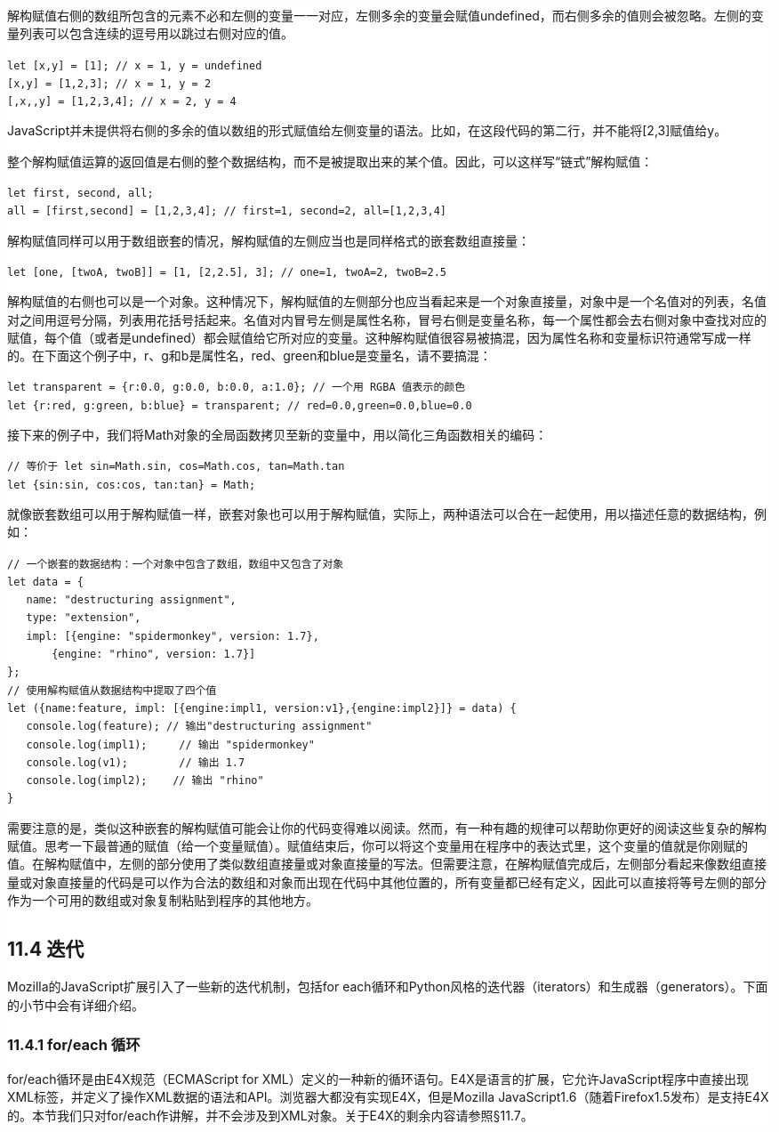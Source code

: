 解构赋值右侧的数组所包含的元素不必和左侧的变量一一对应，左侧多余的变量会赋值undefined，而右侧多余的值则会被忽略。左侧的变量列表可以包含连续的逗号用以跳过右侧对应的值。

	let [x,y] = [1]; // x = 1, y = undefined
	[x,y] = [1,2,3]; // x = 1, y = 2
	[,x,,y] = [1,2,3,4]; // x = 2, y = 4

JavaScript并未提供将右侧的多余的值以数组的形式赋值给左侧变量的语法。比如，在这段代码的第二行，并不能将[2,3]赋值给y。

整个解构赋值运算的返回值是右侧的整个数据结构，而不是被提取出来的某个值。因此，可以这样写“链式”解构赋值：

    let first, second, all;
	all = [first,second] = [1,2,3,4]; // first=1, second=2, all=[1,2,3,4]

解构赋值同样可以用于数组嵌套的情况，解构赋值的左侧应当也是同样格式的嵌套数组直接量：

	let [one, [twoA, twoB]] = [1, [2,2.5], 3]; // one=1, twoA=2, twoB=2.5

解构赋值的右侧也可以是一个对象。这种情况下，解构赋值的左侧部分也应当看起来是一个对象直接量，对象中是一个名值对的列表，名值对之间用逗号分隔，列表用花括号括起来。名值对内冒号左侧是属性名称，冒号右侧是变量名称，每一个属性都会去右侧对象中查找对应的赋值，每个值（或者是undefined）都会赋值给它所对应的变量。这种解构赋值很容易被搞混，因为属性名称和变量标识符通常写成一样的。在下面这个例子中，r、g和b是属性名，red、green和blue是变量名，请不要搞混：

	let transparent = {r:0.0, g:0.0, b:0.0, a:1.0}; // 一个用 RGBA 值表示的颜色
	let {r:red, g:green, b:blue} = transparent; // red=0.0,green=0.0,blue=0.0

接下来的例子中，我们将Math对象的全局函数拷贝至新的变量中，用以简化三角函数相关的编码：

	// 等价于 let sin=Math.sin, cos=Math.cos, tan=Math.tan
	let {sin:sin, cos:cos, tan:tan} = Math;

就像嵌套数组可以用于解构赋值一样，嵌套对象也可以用于解构赋值，实际上，两种语法可以合在一起使用，用以描述任意的数据结构，例如：

    // 一个嵌套的数据结构：一个对象中包含了数组，数组中又包含了对象
	let data = {
	   name: "destructuring assignment",
	   type: "extension",
	   impl: [{engine: "spidermonkey", version: 1.7},
		   {engine: "rhino", version: 1.7}]
	};
	// 使用解构赋值从数据结构中提取了四个值
	let ({name:feature, impl: [{engine:impl1, version:v1},{engine:impl2}]} = data) {
	   console.log(feature); // 输出"destructuring assignment"
	   console.log(impl1);     // 输出 "spidermonkey"
	   console.log(v1);        // 输出 1.7
	   console.log(impl2);    // 输出 "rhino"
	}

需要注意的是，类似这种嵌套的解构赋值可能会让你的代码变得难以阅读。然而，有一种有趣的规律可以帮助你更好的阅读这些复杂的解构赋值。思考一下最普通的赋值（给一个变量赋值）。赋值结束后，你可以将这个变量用在程序中的表达式里，这个变量的值就是你刚赋的值。在解构赋值中，左侧的部分使用了类似数组直接量或对象直接量的写法。但需要注意，在解构赋值完成后，左侧部分看起来像数组直接量或对象直接量的代码是可以作为合法的数组和对象而出现在代码中其他位置的，所有变量都已经有定义，因此可以直接将等号左侧的部分作为一个可用的数组或对象复制粘贴到程序的其他地方。

## 11.4 迭代

Mozilla的JavaScript扩展引入了一些新的迭代机制，包括for each循环和Python风格的迭代器（iterators）和生成器（generators）。下面的小节中会有详细介绍。

### 11.4.1 for/each 循环

for/each循环是由E4X规范（ECMAScript for XML）定义的一种新的循环语句。E4X是语言的扩展，它允许JavaScript程序中直接出现XML标签，并定义了操作XML数据的语法和API。浏览器大都没有实现E4X，但是Mozilla JavaScript1.6（随着Firefox1.5发布）是支持E4X的。本节我们只对for/each作讲解，并不会涉及到XML对象。关于E4X的剩余内容请参照§11.7。
